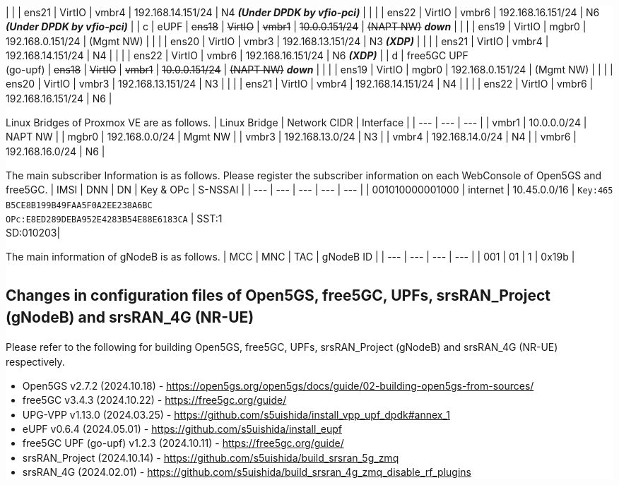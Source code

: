 | | | ens21 | VirtIO | vmbr4 | 192.168.14.151/24 | N4 ***(Under DPDK by vfio-pci)*** |
| | | ens22 | VirtIO | vmbr6 | 192.168.16.151/24 | N6 ***(Under DPDK by vfio-pci)*** |
| c | eUPF | ~~ens18~~ | ~~VirtIO~~ | ~~vmbr1~~ | ~~10.0.0.151/24~~ | ~~(NAPT NW)~~ ***down*** |
| | | ens19 | VirtIO | mgbr0 | 192.168.0.151/24 | (Mgmt NW) |
| | | ens20 | VirtIO | vmbr3 | 192.168.13.151/24 | N3 ***(XDP)*** |
| | | ens21 | VirtIO | vmbr4 | 192.168.14.151/24 | N4 |
| | | ens22 | VirtIO | vmbr6 | 192.168.16.151/24 | N6 ***(XDP)*** |
| d | free5GC UPF<br>(go-upf) | ~~ens18~~ | ~~VirtIO~~ | ~~vmbr1~~ | ~~10.0.0.151/24~~ | ~~(NAPT NW)~~ ***down*** |
| | | ens19 | VirtIO | mgbr0 | 192.168.0.151/24 | (Mgmt NW) |
| | | ens20 | VirtIO | vmbr3 | 192.168.13.151/24 | N3 |
| | | ens21 | VirtIO | vmbr4 | 192.168.14.151/24 | N4 |
| | | ens22 | VirtIO | vmbr6 | 192.168.16.151/24 | N6 |

Linux Bridges of Proxmox VE are as follows.
| Linux Bridge | Network CIDR | Interface |
| --- | --- | --- |
| vmbr1 | 10.0.0.0/24 | NAPT NW |
| mgbr0 | 192.168.0.0/24 | Mgmt NW |
| vmbr3 | 192.168.13.0/24 | N3 |
| vmbr4 | 192.168.14.0/24 | N4 |
| vmbr6 | 192.168.16.0/24 | N6 |

The main subscriber Information is as follows.
Please register the subscriber information on each WebConsole of Open5GS and free5GC.
| IMSI | DNN | DN | Key & OPc | S-NSSAI |
| --- | --- | --- | --- | --- |
| 001010000001000 | internet | 10.45.0.0/16 | `Key:465B5CE8B199B49FAA5F0A2EE238A6BC`<br>`OPc:E8ED289DEBA952E4283B54E88E6183CA` | SST:1<br>SD:010203|

The main information of gNodeB is as follows.
| MCC | MNC | TAC | gNodeB ID |
| --- | --- | --- | --- |
| 001 | 01 | 1 | 0x19b |

<a id="changes"></a>

## Changes in configuration files of Open5GS, free5GC, UPFs, srsRAN_Project (gNodeB) and srsRAN_4G (NR-UE)

Please refer to the following for building Open5GS, free5GC, UPFs, srsRAN_Project (gNodeB) and srsRAN_4G (NR-UE) respectively.
- Open5GS v2.7.2 (2024.10.18) - https://open5gs.org/open5gs/docs/guide/02-building-open5gs-from-sources/
- free5GC v3.4.3 (2024.10.22) - https://free5gc.org/guide/
- UPG-VPP v1.13.0 (2024.03.25) - https://github.com/s5uishida/install_vpp_upf_dpdk#annex_1
- eUPF v0.6.4 (2024.05.01) - https://github.com/s5uishida/install_eupf
- free5GC UPF (go-upf) v1.2.3 (2024.10.11) - https://free5gc.org/guide/
- srsRAN_Project (2024.10.14) - https://github.com/s5uishida/build_srsran_5g_zmq
- srsRAN_4G (2024.02.01) - https://github.com/s5uishida/build_srsran_4g_zmq_disable_rf_plugins
